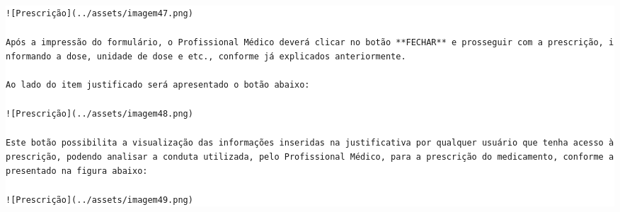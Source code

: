     ![Prescrição](../assets/imagem47.png)

    Após a impressão do formulário, o Profissional Médico deverá clicar no botão **FECHAR** e prosseguir com a prescrição, informando a dose, unidade de dose e etc., conforme já explicados anteriormente.

    Ao lado do item justificado será apresentado o botão abaixo:

    ![Prescrição](../assets/imagem48.png)

    Este botão possibilita a visualização das informações inseridas na justificativa por qualquer usuário que tenha acesso à prescrição, podendo analisar a conduta utilizada, pelo Profissional Médico, para a prescrição do medicamento, conforme apresentado na figura abaixo:

    ![Prescrição](../assets/imagem49.png)
